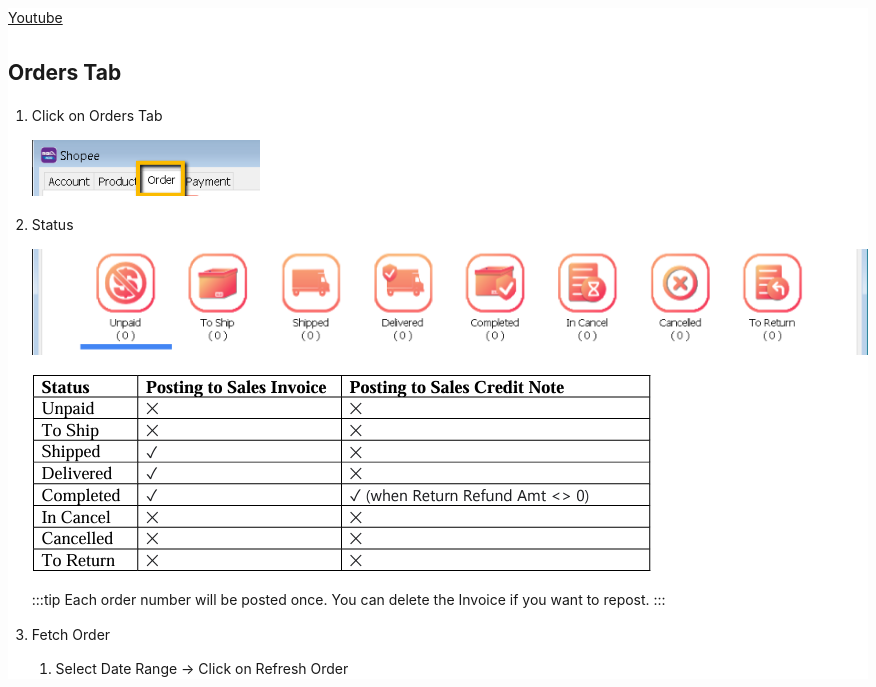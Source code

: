    [Youtube](https://www.youtube.com/watch?v=B9UmhTYjFHM)

## Orders Tab

1. Click on Orders Tab

     ![23](../../../static/img/e-commerce/shopee/23.png)

2. Status

     ![24](../../../static/img/e-commerce/shopee/24.png)

     ![25](../../../static/img/e-commerce/shopee/25.png)

     :::tip
     Each order number will be posted once. You can delete the Invoice if you want to repost.
     :::

3. Fetch Order

     1. Select Date Range -> Click on Refresh Order
